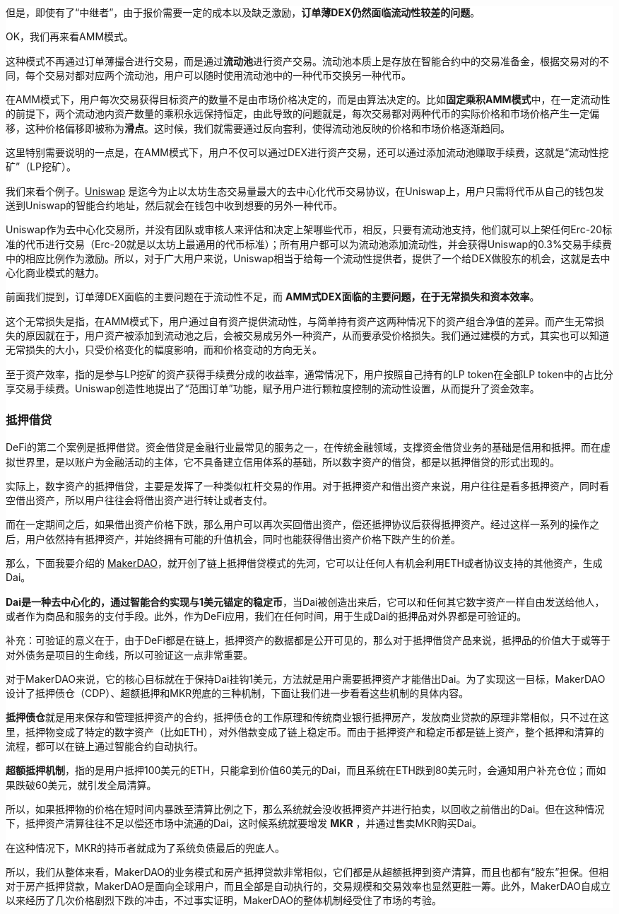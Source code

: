但是，即使有了“中继者”，由于报价需要一定的成本以及缺乏激励，**订单薄DEX仍然面临流动性较差的问题**。

OK，我们再来看AMM模式。

这种模式不再通过订单薄撮合进行交易，而是通过**流动池**进行资产交易。流动池本质上是存放在智能合约中的交易准备金，根据交易对的不同，每个交易对都对应两个流动池，用户可以随时使用流动池中的一种代币交换另一种代币。

在AMM模式下，用户每次交易获得目标资产的数量不是由市场价格决定的，而是由算法决定的。比如**固定乘积AMM模式**中，在一定流动性的前提下，两个流动池内资产数量的乘积永远保持恒定，由此导致的问题就是，每次交易都对两种代币的实际价格和市场价格产生一定偏移，这种价格偏移即被称为**滑点**。这时候，我们就需要通过反向套利，使得流动池反映的价格和市场价格逐渐趋同。

这里特别需要说明的一点是，在AMM模式下，用户不仅可以通过DEX进行资产交易，还可以通过添加流动池赚取手续费，这就是“流动性挖矿”（LP挖矿）。

我们来看个例子。[Uniswap](https://uniswap.org/) 是迄今为止以太坊生态交易量最大的去中心化代币交易协议，在Uniswap上，用户只需将代币从自己的钱包发送到Uniswap的智能合约地址，然后就会在钱包中收到想要的另外一种代币。

Uniswap作为去中心化交易所，并没有团队或审核人来评估和决定上架哪些代币，相反，只要有流动池支持，他们就可以上架任何Erc-20标准的代币进行交易（Erc-20就是以太坊上最通用的代币标准）；所有用户都可以为流动池添加流动性，并会获得Uniswap的0.3%交易手续费中的相应比例作为激励。所以，对于广大用户来说，Uniswap相当于给每一个流动性提供者，提供了一个给DEX做股东的机会，这就是去中心化商业模式的魅力。

前面我们提到，订单薄DEX面临的主要问题在于流动性不足，而 **AMM式DEX面临的主要问题，在于无常损失和资本效率**。

这个无常损失是指，在AMM模式下，用户通过自有资产提供流动性，与简单持有资产这两种情况下的资产组合净值的差异。而产生无常损失的原因就在于，用户资产被添加到流动池之后，会被交易成另外一种资产，从而要承受价格损失。我们通过建模的方式，其实也可以知道无常损失的大小，只受价格变化的幅度影响，而和价格变动的方向无关。

至于资产效率，指的是参与LP挖矿的资产获得手续费分成的收益率，通常情况下，用户按照自己持有的LP token在全部LP token中的占比分享交易手续费。Uniswap创造性地提出了“范围订单”功能，赋予用户进行颗粒度控制的流动性设置，从而提升了资金效率。

### 抵押借贷

DeFi的第二个案例是抵押借贷。资金借贷是金融行业最常见的服务之一，在传统金融领域，支撑资金借贷业务的基础是信用和抵押。而在虚拟世界里，是以账户为金融活动的主体，它不具备建立信用体系的基础，所以数字资产的借贷，都是以抵押借贷的形式出现的。

实际上，数字资产的抵押借贷，主要是发挥了一种类似杠杆交易的作用。对于抵押资产和借出资产来说，用户往往是看多抵押资产，同时看空借出资产，所以用户往往会将借出资产进行转让或者支付。

而在一定期间之后，如果借出资产价格下跌，那么用户可以再次买回借出资产，偿还抵押协议后获得抵押资产。经过这样一系列的操作之后，用户依然持有抵押资产，并始终拥有可能的升值机会，同时也能获得借出资产价格下跌产生的价差。

那么，下面我要介绍的 [MakerDAO](https://makerdao.com/zh-CN/)，就开创了链上抵押借贷模式的先河，它可以让任何人有机会利用ETH或者协议支持的其他资产，生成Dai。

**Dai是一种去中心化的，通过智能合约实现与1美元锚定的稳定币**，当Dai被创造出来后，它可以和任何其它数字资产一样自由发送给他人，或者作为商品和服务的支付手段。此外，作为DeFi应用，我们在任何时间，用于生成Dai的抵押品对外界都是可验证的。

补充：可验证的意义在于，由于DeFi都是在链上，抵押资产的数据都是公开可见的，那么对于抵押借贷产品来说，抵押品的价值大于或等于对外债务是项目的生命线，所以可验证这一点非常重要。

对于MakerDAO来说，它的核心目标就在于保持Dai挂钩1美元，方法就是用户需要抵押资产才能借出Dai。为了实现这一目标，MakerDAO设计了抵押债仓（CDP）、超额抵押和MKR兜底的三种机制，下面让我们进一步看看这些机制的具体内容。

**抵押债仓**就是用来保存和管理抵押资产的合约，抵押债仓的工作原理和传统商业银行抵押房产，发放商业贷款的原理非常相似，只不过在这里，抵押物变成了特定的数字资产（比如ETH），对外借款变成了链上稳定币。而由于抵押资产和稳定币都是链上资产，整个抵押和清算的流程，都可以在链上通过智能合约自动执行。

**超额抵押机制**，指的是用户抵押100美元的ETH，只能拿到价值60美元的Dai，而且系统在ETH跌到80美元时，会通知用户补充仓位；而如果跌破60美元，就引发全局清算。

所以，如果抵押物的价格在短时间内暴跌至清算比例之下，那么系统就会没收抵押资产并进行拍卖，以回收之前借出的Dai。但在这种情况下，抵押资产清算往往不足以偿还市场中流通的Dai，这时候系统就要增发 **MKR** ，并通过售卖MKR购买Dai。

在这种情况下，MKR的持币者就成为了系统负债最后的兜底人。

所以，我们从整体来看，MakerDAO的业务模式和房产抵押贷款非常相似，它们都是从超额抵押到资产清算，而且也都有“股东”担保。但相对于房产抵押贷款，MakerDAO是面向全球用户，而且全部是自动执行的，交易规模和交易效率也显然更胜一筹。此外，MakerDAO自成立以来经历了几次价格剧烈下跌的冲击，不过事实证明，MakerDAO的整体机制经受住了市场的考验。
